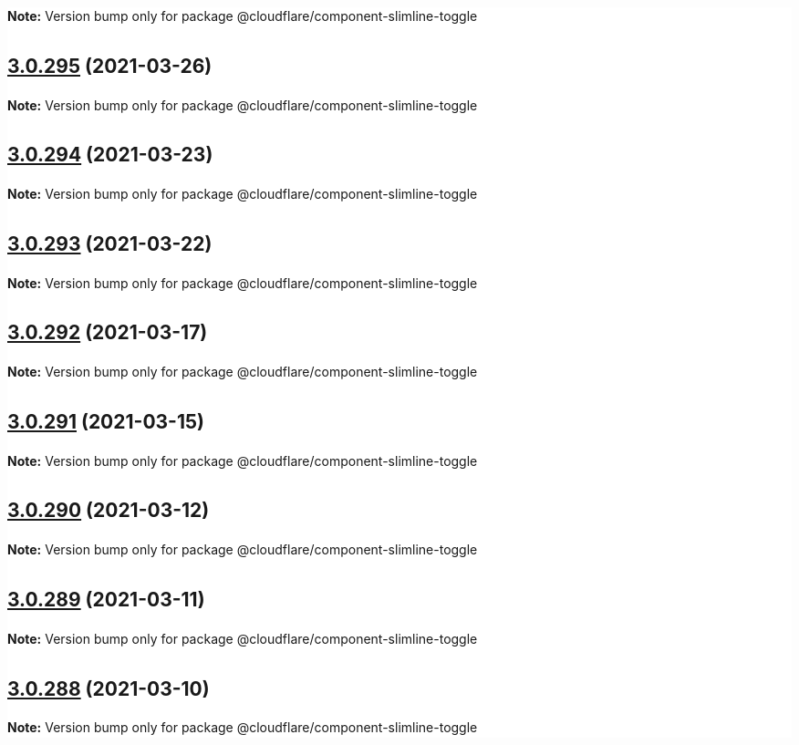 **Note:** Version bump only for package @cloudflare/component-slimline-toggle

## [3.0.295](http://stash.cfops.it:7999/fe/stratus/compare/@cloudflare/component-slimline-toggle@3.0.294...@cloudflare/component-slimline-toggle@3.0.295) (2021-03-26)

**Note:** Version bump only for package @cloudflare/component-slimline-toggle

## [3.0.294](http://stash.cfops.it:7999/fe/stratus/compare/@cloudflare/component-slimline-toggle@3.0.293...@cloudflare/component-slimline-toggle@3.0.294) (2021-03-23)

**Note:** Version bump only for package @cloudflare/component-slimline-toggle

## [3.0.293](http://stash.cfops.it:7999/fe/stratus/compare/@cloudflare/component-slimline-toggle@3.0.292...@cloudflare/component-slimline-toggle@3.0.293) (2021-03-22)

**Note:** Version bump only for package @cloudflare/component-slimline-toggle

## [3.0.292](http://stash.cfops.it:7999/fe/stratus/compare/@cloudflare/component-slimline-toggle@3.0.291...@cloudflare/component-slimline-toggle@3.0.292) (2021-03-17)

**Note:** Version bump only for package @cloudflare/component-slimline-toggle

## [3.0.291](http://stash.cfops.it:7999/fe/stratus/compare/@cloudflare/component-slimline-toggle@3.0.290...@cloudflare/component-slimline-toggle@3.0.291) (2021-03-15)

**Note:** Version bump only for package @cloudflare/component-slimline-toggle

## [3.0.290](http://stash.cfops.it:7999/fe/stratus/compare/@cloudflare/component-slimline-toggle@3.0.289...@cloudflare/component-slimline-toggle@3.0.290) (2021-03-12)

**Note:** Version bump only for package @cloudflare/component-slimline-toggle

## [3.0.289](http://stash.cfops.it:7999/fe/stratus/compare/@cloudflare/component-slimline-toggle@3.0.288...@cloudflare/component-slimline-toggle@3.0.289) (2021-03-11)

**Note:** Version bump only for package @cloudflare/component-slimline-toggle

## [3.0.288](http://stash.cfops.it:7999/fe/stratus/compare/@cloudflare/component-slimline-toggle@3.0.287...@cloudflare/component-slimline-toggle@3.0.288) (2021-03-10)

**Note:** Version bump only for package @cloudflare/component-slimline-toggle
